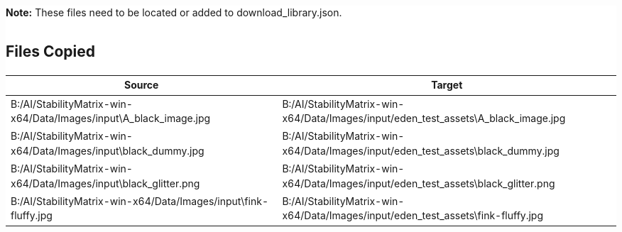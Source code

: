 **Note:** These files need to be located or added to download_library.json.

## Files Copied

| Source | Target |
|--------|--------|
| B:/AI/StabilityMatrix-win-x64/Data/Images/input\A_black_image.jpg | B:/AI/StabilityMatrix-win-x64/Data/Images/input/eden_test_assets\A_black_image.jpg |
| B:/AI/StabilityMatrix-win-x64/Data/Images/input\black_dummy.jpg | B:/AI/StabilityMatrix-win-x64/Data/Images/input/eden_test_assets\black_dummy.jpg |
| B:/AI/StabilityMatrix-win-x64/Data/Images/input\black_glitter.png | B:/AI/StabilityMatrix-win-x64/Data/Images/input/eden_test_assets\black_glitter.png |
| B:/AI/StabilityMatrix-win-x64/Data/Images/input\fink-fluffy.jpg | B:/AI/StabilityMatrix-win-x64/Data/Images/input/eden_test_assets\fink-fluffy.jpg |
